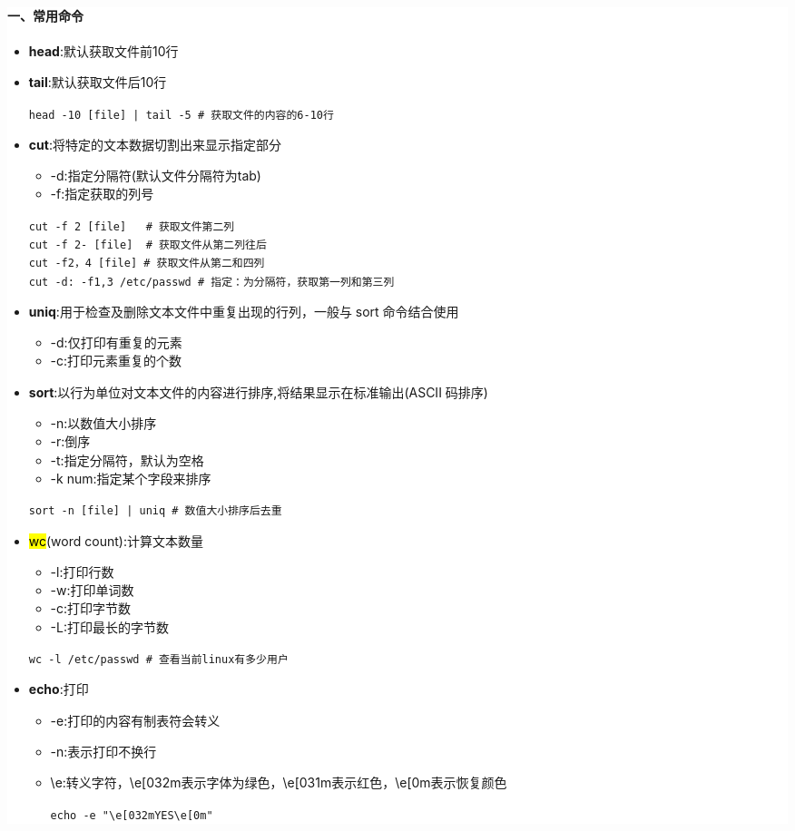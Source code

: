#### 一、常用命令

- **head**:默认获取文件前10行

- **tail**:默认获取文件后10行

  ```shell
  head -10 [file] | tail -5	# 获取文件的内容的6-10行
  ```

- **cut**:将特定的文本数据切割出来显示指定部分

  - -d:指定分隔符(默认文件分隔符为tab)
  - -f:指定获取的列号

  ```shell
  cut -f 2 [file]	# 获取文件第二列
  cut -f 2- [file]	# 获取文件从第二列往后
  cut -f2，4 [file] # 获取文件从第二和四列
  cut -d: -f1,3 /etc/passwd	# 指定：为分隔符，获取第一列和第三列
  ```

- **uniq**:用于检查及删除文本文件中重复出现的行列，一般与 sort 命令结合使用

  - -d:仅打印有重复的元素
  - -c:打印元素重复的个数

- **sort**:以行为单位对文本文件的内容进行排序,将结果显示在标准输出(ASCII 码排序)

  - -n:以数值大小排序
  - -r:倒序
  - -t:指定分隔符，默认为空格
  - -k num:指定某个字段来排序

  ```shell
  sort -n [file] | uniq	# 数值大小排序后去重
  ```

- <mark>wc</mark>(word count):计算文本数量

  - -l:打印行数
  - -w:打印单词数
  - -c:打印字节数
  - -L:打印最长的字节数

  ```shell
  wc -l /etc/passwd	# 查看当前linux有多少用户
  ```

- **echo**:打印

  - -e:打印的内容有制表符会转义

  - -n:表示打印不换行

  - \e:转义字符，\e[032m表示字体为绿色，\e[031m表示红色，\e[0m表示恢复颜色

    ```shell
    echo -e "\e[032mYES\e[0m"
    ```
